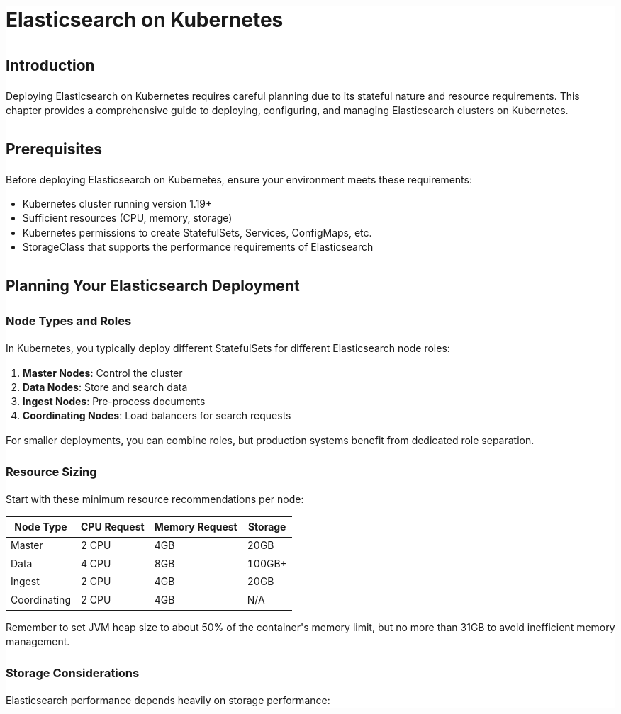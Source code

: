 # Elasticsearch on Kubernetes

## Introduction

Deploying Elasticsearch on Kubernetes requires careful planning due to its stateful nature and resource requirements. This chapter provides a comprehensive guide to deploying, configuring, and managing Elasticsearch clusters on Kubernetes.

## Prerequisites

Before deploying Elasticsearch on Kubernetes, ensure your environment meets these requirements:

- Kubernetes cluster running version 1.19+
- Sufficient resources (CPU, memory, storage)
- Kubernetes permissions to create StatefulSets, Services, ConfigMaps, etc.
- StorageClass that supports the performance requirements of Elasticsearch

## Planning Your Elasticsearch Deployment

### Node Types and Roles

In Kubernetes, you typically deploy different StatefulSets for different Elasticsearch node roles:

1. **Master Nodes**: Control the cluster
2. **Data Nodes**: Store and search data
3. **Ingest Nodes**: Pre-process documents
4. **Coordinating Nodes**: Load balancers for search requests

For smaller deployments, you can combine roles, but production systems benefit from dedicated role separation.

### Resource Sizing

Start with these minimum resource recommendations per node:

| Node Type | CPU Request | Memory Request | Storage |
|-----------|------------|----------------|---------|
| Master    | 2 CPU      | 4GB            | 20GB    |
| Data      | 4 CPU      | 8GB            | 100GB+  |
| Ingest    | 2 CPU      | 4GB            | 20GB    |
| Coordinating | 2 CPU    | 4GB           | N/A     |

Remember to set JVM heap size to about 50% of the container's memory limit, but no more than 31GB to avoid inefficient memory management.

### Storage Considerations

Elasticsearch performance depends heavily on storage performance:
